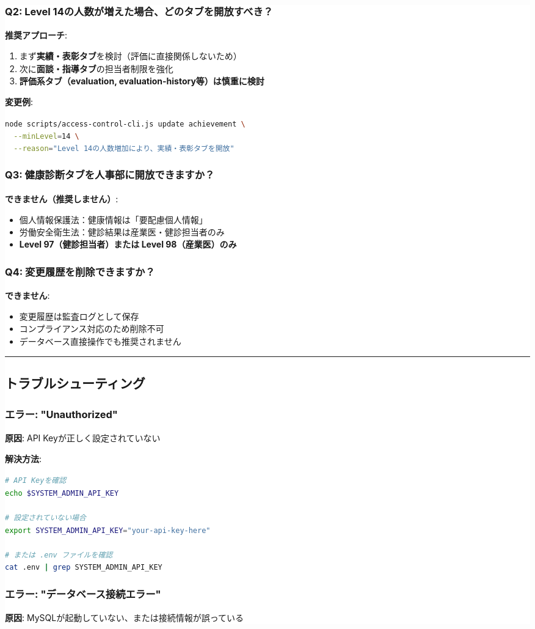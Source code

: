 ### Q2: Level 14の人数が増えた場合、どのタブを開放すべき？

**推奨アプローチ**:
1. まず**実績・表彰タブ**を検討（評価に直接関係しないため）
2. 次に**面談・指導タブ**の担当者制限を強化
3. **評価系タブ（evaluation, evaluation-history等）は慎重に検討**

**変更例**:

```bash
node scripts/access-control-cli.js update achievement \
  --minLevel=14 \
  --reason="Level 14の人数増加により、実績・表彰タブを開放"
```

### Q3: 健康診断タブを人事部に開放できますか？

**できません（推奨しません）**:
- 個人情報保護法：健康情報は「要配慮個人情報」
- 労働安全衛生法：健診結果は産業医・健診担当者のみ
- **Level 97（健診担当者）または Level 98（産業医）のみ**

### Q4: 変更履歴を削除できますか？

**できません**:
- 変更履歴は監査ログとして保存
- コンプライアンス対応のため削除不可
- データベース直接操作でも推奨されません

---

## トラブルシューティング

### エラー: "Unauthorized"

**原因**: API Keyが正しく設定されていない

**解決方法**:

```bash
# API Keyを確認
echo $SYSTEM_ADMIN_API_KEY

# 設定されていない場合
export SYSTEM_ADMIN_API_KEY="your-api-key-here"

# または .env ファイルを確認
cat .env | grep SYSTEM_ADMIN_API_KEY
```

### エラー: "データベース接続エラー"

**原因**: MySQLが起動していない、または接続情報が誤っている
